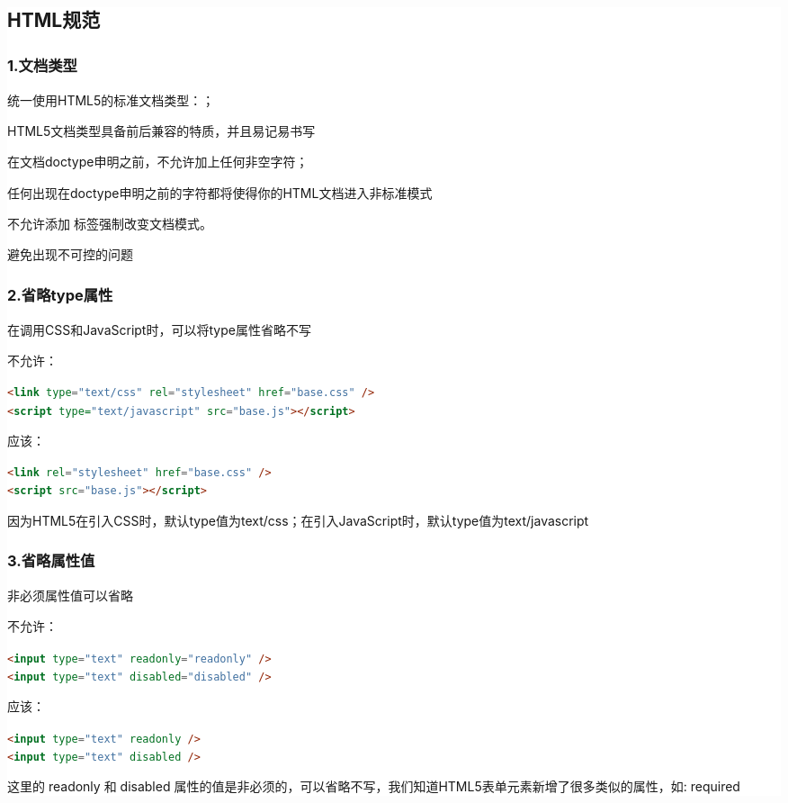 ## HTML规范

### 1.文档类型

统一使用HTML5的标准文档类型：<!DOCTYPE html>；

HTML5文档类型具备前后兼容的特质，并且易记易书写

在文档doctype申明之前，不允许加上任何非空字符；

任何出现在doctype申明之前的字符都将使得你的HTML文档进入非标准模式

不允许添加 <meta> 标签强制改变文档模式。

避免出现不可控的问题

### 2.省略type属性

在调用CSS和JavaScript时，可以将type属性省略不写

不允许：

```html
<link type="text/css" rel="stylesheet" href="base.css" />
<script type="text/javascript" src="base.js"></script>

```

应该：

```html
<link rel="stylesheet" href="base.css" />
<script src="base.js"></script>
```

因为HTML5在引入CSS时，默认type值为text/css；在引入JavaScript时，默认type值为text/javascript

### 3.省略属性值

非必须属性值可以省略

不允许：

```html
<input type="text" readonly="readonly" />
<input type="text" disabled="disabled" />

```

应该：

```html
<input type="text" readonly />
<input type="text" disabled />

```

这里的 readonly 和 disabled 属性的值是非必须的，可以省略不写，我们知道HTML5表单元素新增了很多类似的属性，如: required
